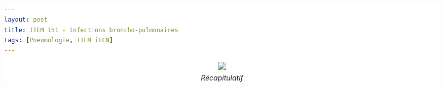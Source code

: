 ```yaml
---
layout: post
title: ITEM 151 - Infections broncho-pulmonaires
tags: [Pneumologie, ITEM iECN]
---
```


<p align="center">
  <img src="/assets/docs/ITEMS/Pneumo/151InfectionBronchoPulmonaire/fiche1.png" style="width:100%"/>
  <br>
    <em>Récapitulatif</em>
</p>





